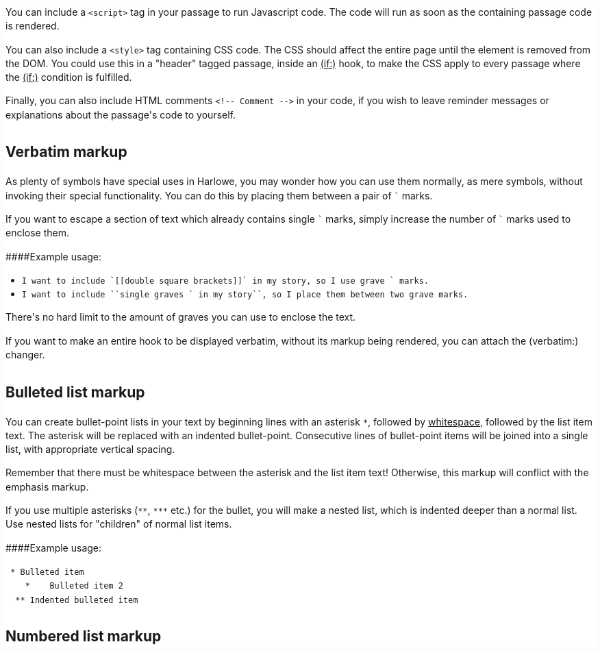 You can include a `<script>` tag in your passage to run Javascript code. The code will run as soon as the
containing passage code is rendered.

You can also include a `<style>` tag containing CSS code. The CSS should affect the entire page
until the element is removed from the DOM. You could use this in a "header" tagged passage, inside an [(if:)](#macro_if) hook,
to make the CSS apply to every passage where the [(if:)](#macro_if) condition is fulfilled.

Finally, you can also include HTML comments `<!-- Comment -->` in your code, if you wish to leave
reminder messages or explanations about the passage's code to yourself.
<h2 class='def_title markup_title' id=markup_verbatim><a class='heading_link' href=#markup_verbatim></a>Verbatim markup
</h2>

As plenty of symbols have special uses in Harlowe, you may wonder how you can use them normally, as mere symbols,
without invoking their special functionality. You can do this by placing them between a pair of `` ` `` marks.

If you want to escape a section of text which already contains single `` ` `` marks, simply increase the number
of `` ` `` marks used to enclose them.

####Example usage:
* ```I want to include `[[double square brackets]]` in my story, so I use grave ` marks.```
* ```I want to include ``single graves ` in my story``, so I place them between two grave marks.```

There's no hard limit to the amount of graves you can use to enclose the text.

If you want to make an entire hook to be displayed verbatim, without its markup being rendered,
you can attach the (verbatim:) changer.
<h2 class='def_title markup_title' id=markup_bulleted-list><a class='heading_link' href=#markup_bulleted-list></a>Bulleted list markup
</h2>

You can create bullet-point lists in your text by beginning lines with an asterisk `*`, followed by [whitespace](#markup_whitespace),
followed by the list item text. The asterisk will be replaced with an indented bullet-point. Consecutive lines
of bullet-point items will be joined into a single list, with appropriate vertical spacing.

Remember that there must be whitespace between the asterisk and the list item text! Otherwise, this markup
will conflict with the emphasis markup.

If you use multiple asterisks (`**`, `***` etc.) for the bullet, you will make a nested list, which is indented deeper than
a normal list. Use nested lists for "children" of normal list items.

####Example usage:
```
 * Bulleted item
    *    Bulleted item 2
  ** Indented bulleted item
```
<h2 class='def_title markup_title' id=markup_numbered-list><a class='heading_link' href=#markup_numbered-list></a>Numbered list markup
</h2>
